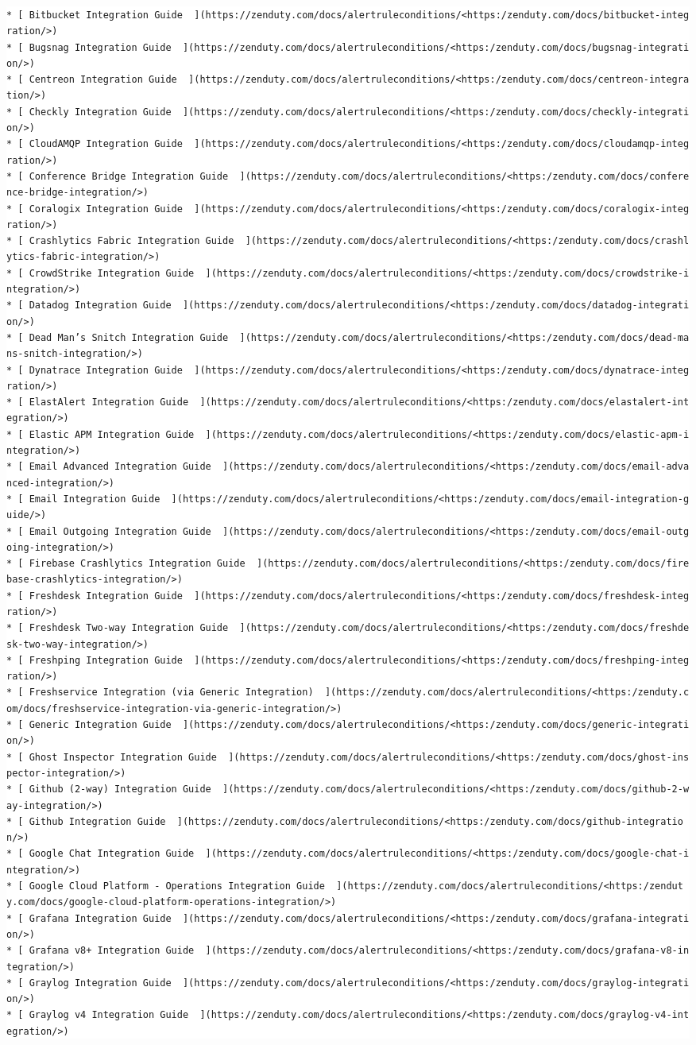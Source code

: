     * [ Bitbucket Integration Guide  ](https://zenduty.com/docs/alertruleconditions/<https:/zenduty.com/docs/bitbucket-integration/>)
    * [ Bugsnag Integration Guide  ](https://zenduty.com/docs/alertruleconditions/<https:/zenduty.com/docs/bugsnag-integration/>)
    * [ Centreon Integration Guide  ](https://zenduty.com/docs/alertruleconditions/<https:/zenduty.com/docs/centreon-integration/>)
    * [ Checkly Integration Guide  ](https://zenduty.com/docs/alertruleconditions/<https:/zenduty.com/docs/checkly-integration/>)
    * [ CloudAMQP Integration Guide  ](https://zenduty.com/docs/alertruleconditions/<https:/zenduty.com/docs/cloudamqp-integration/>)
    * [ Conference Bridge Integration Guide  ](https://zenduty.com/docs/alertruleconditions/<https:/zenduty.com/docs/conference-bridge-integration/>)
    * [ Coralogix Integration Guide  ](https://zenduty.com/docs/alertruleconditions/<https:/zenduty.com/docs/coralogix-integration/>)
    * [ Crashlytics Fabric Integration Guide  ](https://zenduty.com/docs/alertruleconditions/<https:/zenduty.com/docs/crashlytics-fabric-integration/>)
    * [ CrowdStrike Integration Guide  ](https://zenduty.com/docs/alertruleconditions/<https:/zenduty.com/docs/crowdstrike-integration/>)
    * [ Datadog Integration Guide  ](https://zenduty.com/docs/alertruleconditions/<https:/zenduty.com/docs/datadog-integration/>)
    * [ Dead Man’s Snitch Integration Guide  ](https://zenduty.com/docs/alertruleconditions/<https:/zenduty.com/docs/dead-mans-snitch-integration/>)
    * [ Dynatrace Integration Guide  ](https://zenduty.com/docs/alertruleconditions/<https:/zenduty.com/docs/dynatrace-integration/>)
    * [ ElastAlert Integration Guide  ](https://zenduty.com/docs/alertruleconditions/<https:/zenduty.com/docs/elastalert-integration/>)
    * [ Elastic APM Integration Guide  ](https://zenduty.com/docs/alertruleconditions/<https:/zenduty.com/docs/elastic-apm-integration/>)
    * [ Email Advanced Integration Guide  ](https://zenduty.com/docs/alertruleconditions/<https:/zenduty.com/docs/email-advanced-integration/>)
    * [ Email Integration Guide  ](https://zenduty.com/docs/alertruleconditions/<https:/zenduty.com/docs/email-integration-guide/>)
    * [ Email Outgoing Integration Guide  ](https://zenduty.com/docs/alertruleconditions/<https:/zenduty.com/docs/email-outgoing-integration/>)
    * [ Firebase Crashlytics Integration Guide  ](https://zenduty.com/docs/alertruleconditions/<https:/zenduty.com/docs/firebase-crashlytics-integration/>)
    * [ Freshdesk Integration Guide  ](https://zenduty.com/docs/alertruleconditions/<https:/zenduty.com/docs/freshdesk-integration/>)
    * [ Freshdesk Two-way Integration Guide  ](https://zenduty.com/docs/alertruleconditions/<https:/zenduty.com/docs/freshdesk-two-way-integration/>)
    * [ Freshping Integration Guide  ](https://zenduty.com/docs/alertruleconditions/<https:/zenduty.com/docs/freshping-integration/>)
    * [ Freshservice Integration (via Generic Integration)  ](https://zenduty.com/docs/alertruleconditions/<https:/zenduty.com/docs/freshservice-integration-via-generic-integration/>)
    * [ Generic Integration Guide  ](https://zenduty.com/docs/alertruleconditions/<https:/zenduty.com/docs/generic-integration/>)
    * [ Ghost Inspector Integration Guide  ](https://zenduty.com/docs/alertruleconditions/<https:/zenduty.com/docs/ghost-inspector-integration/>)
    * [ Github (2-way) Integration Guide  ](https://zenduty.com/docs/alertruleconditions/<https:/zenduty.com/docs/github-2-way-integration/>)
    * [ Github Integration Guide  ](https://zenduty.com/docs/alertruleconditions/<https:/zenduty.com/docs/github-integration/>)
    * [ Google Chat Integration Guide  ](https://zenduty.com/docs/alertruleconditions/<https:/zenduty.com/docs/google-chat-integration/>)
    * [ Google Cloud Platform - Operations Integration Guide  ](https://zenduty.com/docs/alertruleconditions/<https:/zenduty.com/docs/google-cloud-platform-operations-integration/>)
    * [ Grafana Integration Guide  ](https://zenduty.com/docs/alertruleconditions/<https:/zenduty.com/docs/grafana-integration/>)
    * [ Grafana v8+ Integration Guide  ](https://zenduty.com/docs/alertruleconditions/<https:/zenduty.com/docs/grafana-v8-integration/>)
    * [ Graylog Integration Guide  ](https://zenduty.com/docs/alertruleconditions/<https:/zenduty.com/docs/graylog-integration/>)
    * [ Graylog v4 Integration Guide  ](https://zenduty.com/docs/alertruleconditions/<https:/zenduty.com/docs/graylog-v4-integration/>)